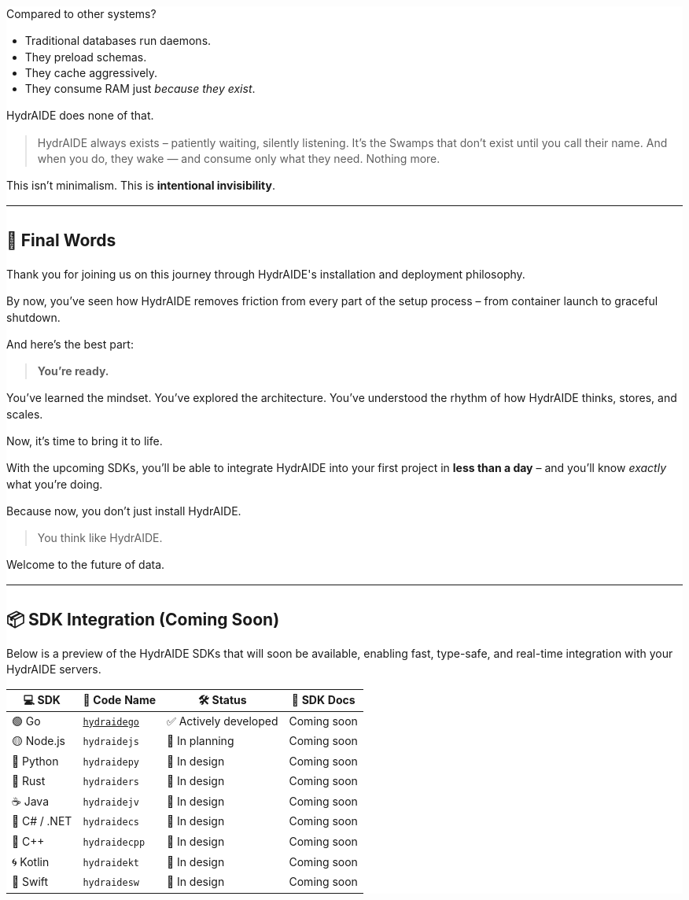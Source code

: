 Compared to other systems?

- Traditional databases run daemons.
- They preload schemas.
- They cache aggressively.
- They consume RAM just *because they exist*.

HydrAIDE does none of that.

> HydrAIDE always exists – patiently waiting, silently listening.
> It’s the Swamps that don’t exist until you call their name.
> And when you do, they wake — and consume only what they need. Nothing more.

This isn’t minimalism. This is **intentional invisibility**.

---

## 🧠 Final Words

Thank you for joining us on this journey through HydrAIDE's installation and deployment philosophy.

By now, you’ve seen how HydrAIDE removes friction from every part of the setup process – from container launch to graceful shutdown.

And here’s the best part:

> **You’re ready.**

You’ve learned the mindset.
You’ve explored the architecture.
You’ve understood the rhythm of how HydrAIDE thinks, stores, and scales.

Now, it’s time to bring it to life.

With the upcoming SDKs, you’ll be able to integrate HydrAIDE into your first project in **less than a day** – and you’ll know *exactly* what you’re doing.

Because now, you don’t just install HydrAIDE.

> You think like HydrAIDE.

Welcome to the future of data.

---

## 📦 SDK Integration (Coming Soon)

Below is a preview of the HydrAIDE SDKs that will soon be available, enabling fast, type-safe, and real-time integration with your HydrAIDE servers.

| 💻 SDK       | 🧪 Code Name | 🛠️ Status           | 📘 SDK Docs               |
| ------------ | ------------ | -------------------- | ------------------------- |
| 🟢 Go        | [`hydraidego`](https://github.com/hydraide/hydraide/tree/main/docs/sdk/go/README.md)   | ✅ Actively developed | Coming soon               |
| 🟡 Node.js   | `hydraidejs`   | 🧪 In planning       | Coming soon               |
| 🐍 Python    | `hydraidepy`   | 🧠 In design         | Coming soon               |
| 🦀 Rust      | `hydraiders`   | 🧠 In design         | Coming soon               |
| ☕ Java       | `hydraidejv`   | 🧠 In design         | Coming soon               |
| 🎯 C# / .NET | `hydraidecs`   | 🧠 In design         | Coming soon               |
| 🧠 C++       | `hydraidecpp`  | 🧠 In design         | Coming soon               |
| 🌀 Kotlin    | `hydraidekt`   | 🧠 In design         | Coming soon               |
| 🍎 Swift     | `hydraidesw`   | 🧠 In design         | Coming soon               |
